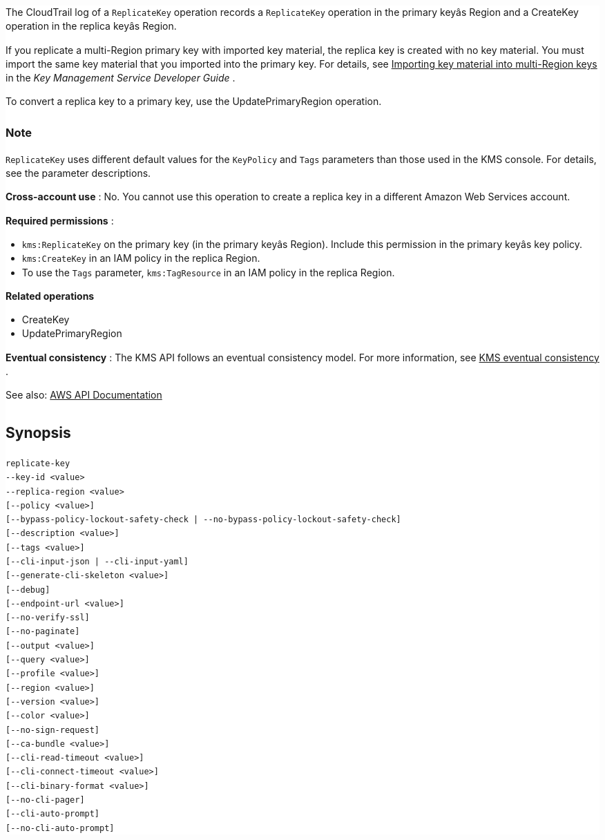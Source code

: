 The CloudTrail log of a `ReplicateKey` operation records a `ReplicateKey` operation in the primary keyâs Region and a  CreateKey operation in the replica keyâs Region.

If you replicate a multi-Region primary key with imported key material, the replica key is created with no key material. You must import the same key material that you imported into the primary key. For details, see [Importing key material into multi-Region keys](https://docs.aws.amazon.com/kms/latest/developerguide/multi-region-keys-import.html) in the *Key Management Service Developer Guide* .

To convert a replica key to a primary key, use the  UpdatePrimaryRegion operation.

### Note

`ReplicateKey` uses different default values for the `KeyPolicy` and `Tags` parameters than those used in the KMS console. For details, see the parameter descriptions.

**Cross-account use** : No. You cannot use this operation to create a replica key in a different Amazon Web Services account.

**Required permissions** :

- `kms:ReplicateKey` on the primary key (in the primary keyâs Region). Include this permission in the primary keyâs key policy.
- `kms:CreateKey` in an IAM policy in the replica Region.
- To use the `Tags` parameter, `kms:TagResource` in an IAM policy in the replica Region.

**Related operations**

- CreateKey
- UpdatePrimaryRegion

**Eventual consistency** : The KMS API follows an eventual consistency model. For more information, see [KMS eventual consistency](https://docs.aws.amazon.com/kms/latest/developerguide/programming-eventual-consistency.html) .

See also: [AWS API Documentation](https://docs.aws.amazon.com/goto/WebAPI/kms-2014-11-01/ReplicateKey)

## Synopsis

```
replicate-key
--key-id <value>
--replica-region <value>
[--policy <value>]
[--bypass-policy-lockout-safety-check | --no-bypass-policy-lockout-safety-check]
[--description <value>]
[--tags <value>]
[--cli-input-json | --cli-input-yaml]
[--generate-cli-skeleton <value>]
[--debug]
[--endpoint-url <value>]
[--no-verify-ssl]
[--no-paginate]
[--output <value>]
[--query <value>]
[--profile <value>]
[--region <value>]
[--version <value>]
[--color <value>]
[--no-sign-request]
[--ca-bundle <value>]
[--cli-read-timeout <value>]
[--cli-connect-timeout <value>]
[--cli-binary-format <value>]
[--no-cli-pager]
[--cli-auto-prompt]
[--no-cli-auto-prompt]
```